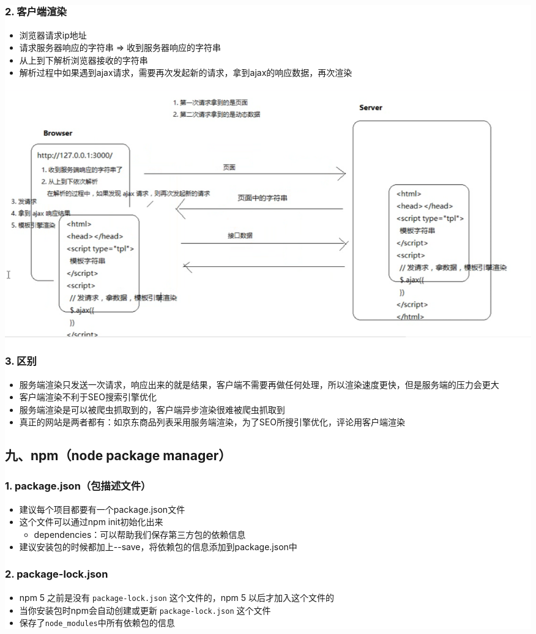 ### 2. 客户端渲染

- 浏览器请求ip地址
- 请求服务器响应的字符串 => 收到服务器响应的字符串
- 从上到下解析浏览器接收的字符串
- 解析过程中如果遇到ajax请求，需要再次发起新的请求，拿到ajax的响应数据，再次渲染

![avatar](./img/客户端渲染.png)



### 3. 区别

- 服务端渲染只发送一次请求，响应出来的就是结果，客户端不需要再做任何处理，所以渲染速度更快，但是服务端的压力会更大
- 客户端渲染不利于SEO搜索引擎优化
- 服务端渲染是可以被爬虫抓取到的，客户端异步渲染很难被爬虫抓取到
- 真正的网站是两者都有：如京东商品列表采用服务端渲染，为了SEO所搜引擎优化，评论用客户端渲染

## 九、npm（node package manager）

### 1. package.json（包描述文件）

- 建议每个项目都要有一个package.json文件
- 这个文件可以通过npm init初始化出来
  - dependencies：可以帮助我们保存第三方包的依赖信息
- 建议安装包的时候都加上--save，将依赖包的信息添加到package.json中

### 2. package-lock.json

- npm 5 之前是没有 `package-lock.json` 这个文件的，npm 5 以后才加入这个文件的
- 当你安装包时npm会自动创建或更新 `package-lock.json` 这个文件
- 保存了`node_modules`中所有依赖包的信息
